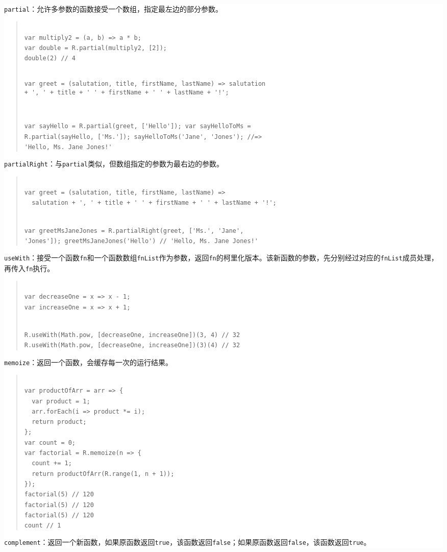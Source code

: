 <p><code>partial</code>：允许多参数的函数接受一个数组，指定最左边的部分参数。</p>

<blockquote><pre><code class="language-javascript">
var multiply2 = (a, b) => a * b;
var double = R.partial(multiply2, [2]);
double(2) // 4

var greet = (salutation, title, firstName, lastName) =>
  salutation + ', ' + title + ' ' + firstName + ' ' + lastName + '!';

var sayHello = R.partial(greet, ['Hello']);
var sayHelloToMs = R.partial(sayHello, ['Ms.']);
sayHelloToMs('Jane', 'Jones'); //=> 'Hello, Ms. Jane Jones!'
</code></pre></blockquote>

<p><code>partialRight</code>：与<code>partial</code>类似，但数组指定的参数为最右边的参数。</p>

<blockquote><pre><code class="language-javascript">
var greet = (salutation, title, firstName, lastName) =>
  salutation + ', ' + title + ' ' + firstName + ' ' + lastName + '!';

var greetMsJaneJones = R.partialRight(greet, ['Ms.', 'Jane', 'Jones']);
greetMsJaneJones('Hello') // 'Hello, Ms. Jane Jones!'
</code></pre></blockquote>

<p><code>useWith</code>：接受一个函数<code>fn</code>和一个函数数组<code>fnList</code>作为参数，返回<code>fn</code>的柯里化版本。该新函数的参数，先分别经过对应的<code>fnList</code>成员处理，再传入<code>fn</code>执行。</p>

<blockquote><pre><code class="language-javascript">
var decreaseOne = x => x - 1;
var increaseOne = x => x + 1;

R.useWith(Math.pow, [decreaseOne, increaseOne])(3, 4) // 32
R.useWith(Math.pow, [decreaseOne, increaseOne])(3)(4) // 32
</code></pre></blockquote>

<p><code>memoize</code>：返回一个函数，会缓存每一次的运行结果。</p>

<blockquote><pre><code class="language-javascript">
var productOfArr = arr => {
  var product = 1;
  arr.forEach(i => product *= i);
  return product;
};
var count = 0;
var factorial = R.memoize(n => {
  count += 1;
  return productOfArr(R.range(1, n + 1));
});
factorial(5) // 120
factorial(5) // 120
factorial(5) // 120
count // 1
</code></pre></blockquote>

<p><code>complement</code>：返回一个新函数，如果原函数返回<code>true</code>，该函数返回<code>false</code>；如果原函数返回<code>false</code>，该函数返回<code>true</code>。</p>
